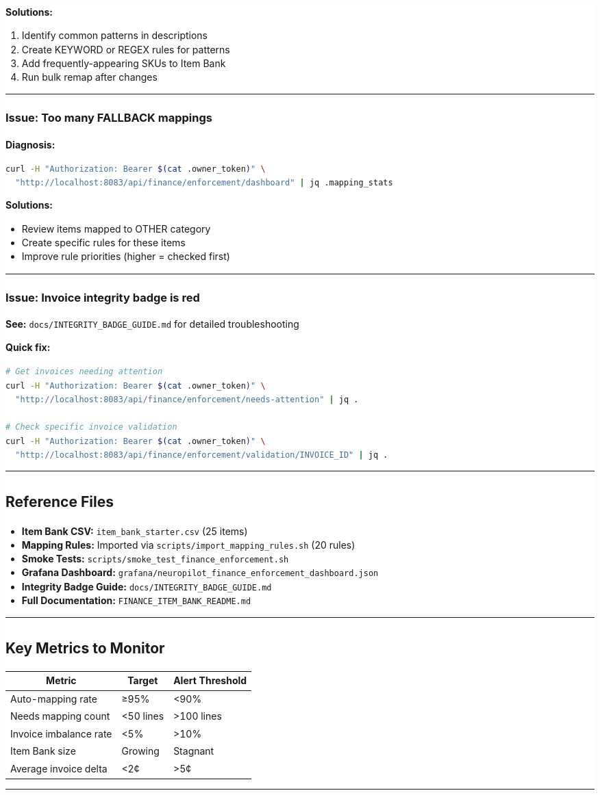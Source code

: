 **Solutions:**
1. Identify common patterns in descriptions
2. Create KEYWORD or REGEX rules for patterns
3. Add frequently-appearing SKUs to Item Bank
4. Run bulk remap after changes

---

### Issue: Too many FALLBACK mappings

**Diagnosis:**
```bash
curl -H "Authorization: Bearer $(cat .owner_token)" \
  "http://localhost:8083/api/finance/enforcement/dashboard" | jq .mapping_stats
```

**Solutions:**
- Review items mapped to OTHER category
- Create specific rules for these items
- Improve rule priorities (higher = checked first)

---

### Issue: Invoice integrity badge is red

**See:** `docs/INTEGRITY_BADGE_GUIDE.md` for detailed troubleshooting

**Quick fix:**
```bash
# Get invoices needing attention
curl -H "Authorization: Bearer $(cat .owner_token)" \
  "http://localhost:8083/api/finance/enforcement/needs-attention" | jq .

# Check specific invoice validation
curl -H "Authorization: Bearer $(cat .owner_token)" \
  "http://localhost:8083/api/finance/enforcement/validation/INVOICE_ID" | jq .
```

---

## Reference Files

- **Item Bank CSV:** `item_bank_starter.csv` (25 items)
- **Mapping Rules:** Imported via `scripts/import_mapping_rules.sh` (20 rules)
- **Smoke Tests:** `scripts/smoke_test_finance_enforcement.sh`
- **Grafana Dashboard:** `grafana/neuropilot_finance_enforcement_dashboard.json`
- **Integrity Badge Guide:** `docs/INTEGRITY_BADGE_GUIDE.md`
- **Full Documentation:** `FINANCE_ITEM_BANK_README.md`

---

## Key Metrics to Monitor

| Metric | Target | Alert Threshold |
|--------|--------|-----------------|
| Auto-mapping rate | ≥95% | <90% |
| Needs mapping count | <50 lines | >100 lines |
| Invoice imbalance rate | <5% | >10% |
| Item Bank size | Growing | Stagnant |
| Average invoice delta | <2¢ | >5¢ |

---